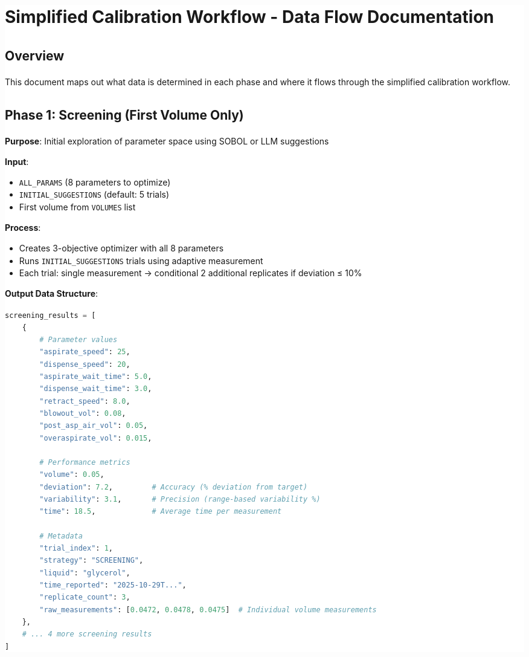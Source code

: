 # Simplified Calibration Workflow - Data Flow Documentation

## Overview
This document maps out what data is determined in each phase and where it flows through the simplified calibration workflow.

## Phase 1: Screening (First Volume Only)
**Purpose**: Initial exploration of parameter space using SOBOL or LLM suggestions

**Input**:
- `ALL_PARAMS` (8 parameters to optimize)
- `INITIAL_SUGGESTIONS` (default: 5 trials)
- First volume from `VOLUMES` list

**Process**:
- Creates 3-objective optimizer with all 8 parameters
- Runs `INITIAL_SUGGESTIONS` trials using adaptive measurement
- Each trial: single measurement → conditional 2 additional replicates if deviation ≤ 10%

**Output Data Structure**:
```python
screening_results = [
    {
        # Parameter values
        "aspirate_speed": 25,
        "dispense_speed": 20,
        "aspirate_wait_time": 5.0,
        "dispense_wait_time": 3.0,
        "retract_speed": 8.0,
        "blowout_vol": 0.08,
        "post_asp_air_vol": 0.05,
        "overaspirate_vol": 0.015,
        
        # Performance metrics
        "volume": 0.05,
        "deviation": 7.2,         # Accuracy (% deviation from target)
        "variability": 3.1,       # Precision (range-based variability %)
        "time": 18.5,             # Average time per measurement
        
        # Metadata
        "trial_index": 1,
        "strategy": "SCREENING",
        "liquid": "glycerol",
        "time_reported": "2025-10-29T...",
        "replicate_count": 3,
        "raw_measurements": [0.0472, 0.0478, 0.0475]  # Individual volume measurements
    },
    # ... 4 more screening results
]
```
